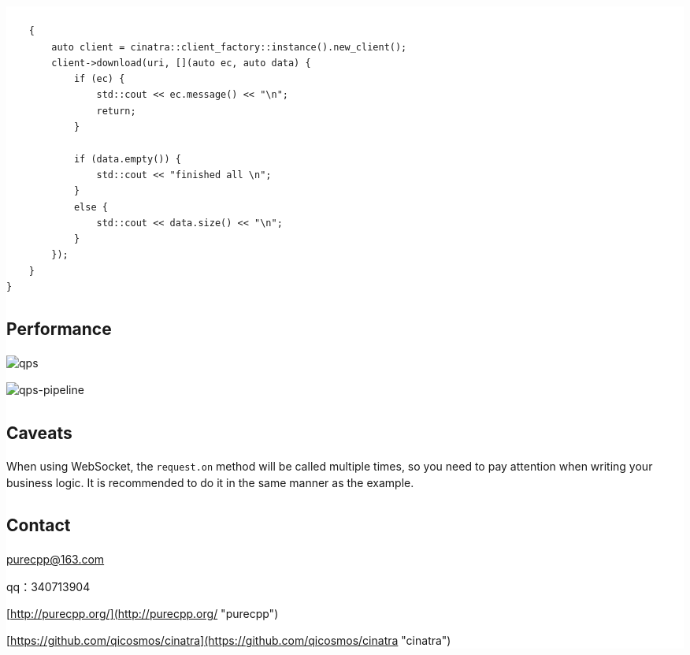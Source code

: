 ```

    {
        auto client = cinatra::client_factory::instance().new_client();
        client->download(uri, [](auto ec, auto data) {
            if (ec) {
                std::cout << ec.message() << "\n";
                return;
            }

            if (data.empty()) {
                std::cout << "finished all \n";
            }
            else {
                std::cout << data.size() << "\n";
            }
        });
    }
}
```

## Performance

![qps](../qps.png "qps")

![qps-pipeline](../qps-pipeline.png "qps-pipeline")

## Caveats

When using WebSocket, the `request.on` method will be called multiple times, so you need to pay attention when writing your business logic. It is recommended to do it in the same manner as the example.

## Contact

purecpp@163.com

qq：340713904

[http://purecpp.org/](http://purecpp.org/ "purecpp")

[https://github.com/qicosmos/cinatra](https://github.com/qicosmos/cinatra "cinatra")

